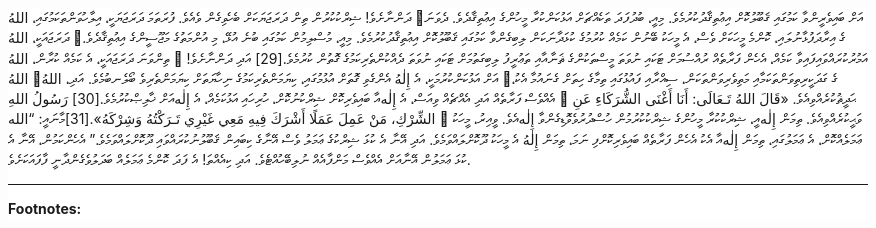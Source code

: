 ދަންނާށެވެ! ޝިރްކުކުރުން ތިން ދަރަޖަޔަކަށް ބެހެވިގެން ވެއެވެ. ފުރަތަމަ ދަރަޖަޔަކީ، އިލާހުވަންތަކަމުގައި، اللهُ އަށް ބައިވެރީންވާ ކަމުގައި ޤަބޫލުކޮށް އިޢުތިޤާދުކުރުމެވެ. މިއީ، ބުދުފަދަ ތަކެއްޗަށް އަޅުކަންކުރާ މީހުންގެ އިޢުތިޤާދެވެ. ދެވަނަ ދަރަޖައަކީ، اللهُ ގެ އިރާދަފުޅާނުލައި، ކޮންމެ މީހަކަށް ވެސް، އެ މީހަކު ބޭނުން ކަމެއް ކުރުމުގެ ކުޅަދާނަކަން ލިބިގެންވާ ކަމުގައި ޤަބޫލުކޮށް އިޢުތިޤާދުކުރުމެވެ. މިއީ، މުސްލިމުން ކަމުގައި ބުނެ އުޅޭ، މި އުންމަތުގެ މަޖޫސީންގެ އިޢުތިޤާދެވެ. ތިންވަނަ ދަރަޖައަކީ، އެ ކަމެއް ކުރާން، اللهُ  އަމުރުކުރައްވައިފައިވާ ކަމެއް، އެހެން ފަރާތެއް ރުއްސުމަށް ޓަކައި ނުވަތަ މީސްތަކުންގެ ޘަނާއާއި ތަޢުރީފު ލިބިގަތުމަށް ޓަކައި ނުވަތަ ދެއްކުންތެރިކަމުގެ ގޮތުން ކުރުމެވެ.[29]
އަދި ދަންނާށެވެ! اللهُ އަށް އަޅުކަންކުރުމަކީ، އެ إِلٰهُ އެންގެވި ގޮތަށް އުޅުމުގައި، ކިޔަމަންތެރިކަމުގެ ނިހާޔަތަށް ކިޔަމަންތެރިވެ ބޯލެނބުމެވެ. އަދި، اللهُ ގެ ގަދަކީރިތިވަންތަކަމާއި މަތިވެރިވަންތަކަން، ސިއްރާއި ފައުޅުގައި ތިމާގެ ހިތަށް ގެނައުމާ އެކު، އެއްވެސް ފަރާތެއް އަދި އެއްޗެއް ވިއަސް، އެ إِلٰهއާ ބައިވެރިކޮށް ޝިރްކުނުކޮށް، ހުރިހައި އަޅުކަމެއް، އެ إِلٰهއަށް ޚާލިޞްކުރުމެވެ.[30]
رَسُولُ اللهِ  ޙަދީޘުކުރެއްވިއެވެ. «قَالَ اللهُ تَـعَالَى: أَنَا أَغْنَى الشُّرَكَاءِ عَنِ الشِّرْكِ، مَنْ عَمِلَ عَمَلًا أَشْرَكَ فِيهِ مَعِي غَيْرِي تَـرَكْتُهُ وَشِرْكَهُ».[31]މާނައީ: “الله  ވަޙީކުރެއްވިއެވެ. ތިމަން إِلٰهއީ، ޝިރްކުކުރާ މީހުންގެ ޝިރްކުކުރުމުން ހުސްދުރުވެވޮޑިގެންވާ إِلٰهއެވެ. ވީއިރު، މީހަކު ޢަމަލެއްކޮށް، އެ ޢަމަލުގައި، ތިމަން إِلٰهއާ އެކު އެހެން ފަރާތެއް ބައިވެރިކޮށްފި ނަމަ، ތިމަން إِلٰهُ އެ މީހަކު ދޫކޮށްލައްވަމެވެ. އަދި އޭނާ އެ ކުޅަ ޝިރްކުގެ ޢަމަލު ވެސް އޭނާގެ ކިބައިން ޤަބޫލުނުކުރައްވައި ދޫކޮށްލައްވަމެވެ.” އެހެންކަމުން، އޭނާ އެ ކުޅަ ޢަމަލުން އޭނާއަށް އެއްވެސް މަންފާއެއް ނުލިބޭހުއްޓެވެ. އަދި ކިއެއްތަ! އެ ފަދަ ކޮންމެ ޢަމަލެއް ބަދަލުވެގެންދާނީ ފާފައަކަށެވެ.

---
**Footnotes:**


